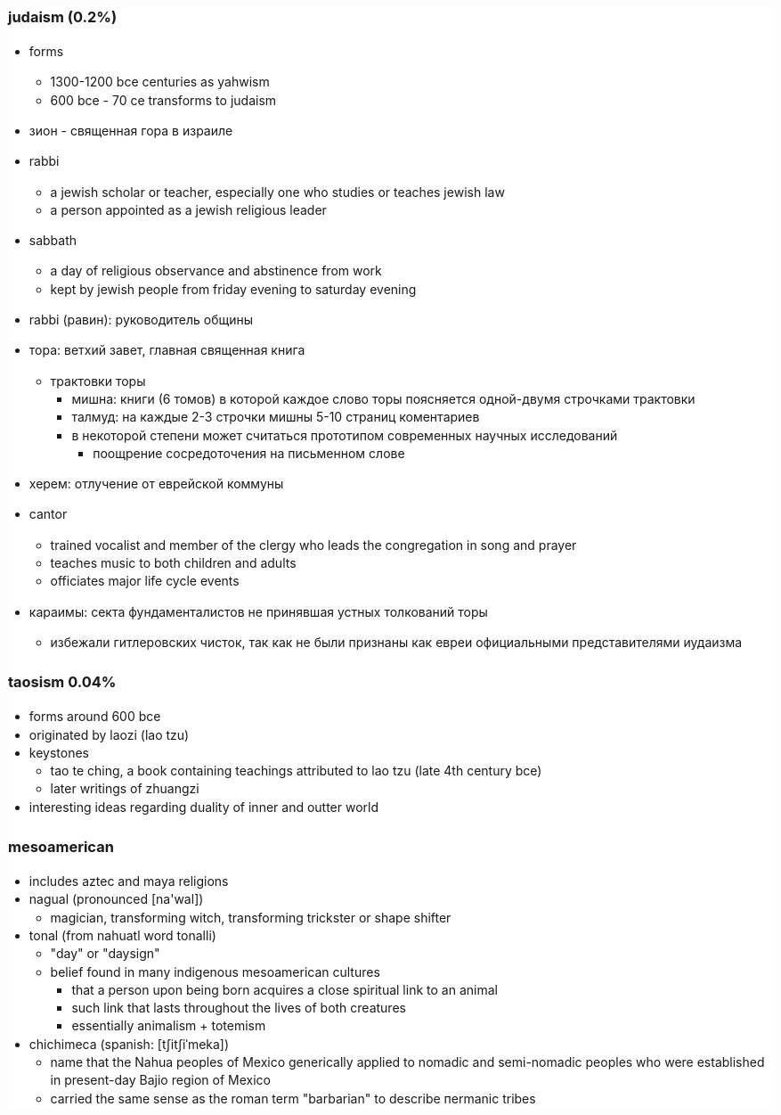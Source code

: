 
### judaism (0.2%)

- forms
  - 1300-1200 bce centuries as yahwism
  - 600 bce - 70 ce transforms to judaism

- зион - священная гора в израиле

- rabbi
  - a jewish scholar or teacher, especially one who studies or teaches jewish law
  - a person appointed as a jewish religious leader

- sabbath
  - a day of religious observance and abstinence from work
  - kept by jewish people from friday evening to saturday evening

- rabbi (равин): руководитель общины

- тора: ветхий завет, главная священная книга
  - трактовки торы
    - мишна: книги (6 томов) в которой каждое слово торы поясняется одной-двумя строчками трактовки
    - талмуд: на каждые 2-3 строчки мишны 5-10 страниц коментариев
    - в некоторой степени может считаться прототипом современных научных исследований
      - поощрение сосредоточения на письменном слове

- херем: отлучение от еврейской коммуны

- cantor
  - trained vocalist and member of the clergy who leads the congregation in song and prayer
  - teaches music to both children and adults
  - officiates major life cycle events

- караимы: секта фундаменталистов не принявшая устных толкований торы
  - избежали гитлеровских чисток, так как не были признаны как евреи официальными представителями иудаизма


### taosism 0.04%

- forms around 600 bce
- originated by laozi (lao tzu)
- keystones
  - tao te ching, a book containing teachings attributed to lao tzu (late 4th century bce)
  - later writings of zhuangzi
- interesting ideas regarding duality of inner and outter world


### mesoamerican

- includes aztec and maya religions
- nagual (pronounced [na'wal])
  - magician, transforming witch, transforming trickster or shape shifter
- tonal (from nahuatl word tonalli)
  - "day" or "daysign"
  - belief found in many indigenous mesoamerican cultures
    - that a person upon being born acquires a close spiritual link to an animal
    - such link that lasts throughout the lives of both creatures
    - essentially animalism + totemism
- сhichimeca (spanish: [tʃitʃiˈmeka]) 
  - name that the Nahua peoples of Mexico generically applied to nomadic and 
    semi-nomadic peoples who were established in present-day Bajio region of Mexico
  - carried the same sense as the roman term "barbarian" to describe пermanic tribes


[1]: https://en.wikipedia.org/wiki/Charvaka
[2]: https://en.wikipedia.org/wiki/Rastafari
[3]: https://opentextbc.ca/introductiontosociology/chapter/chapter-15-religion
[4]: https://youtu.be/yImlXr5Tr8g?t=5435
[5]: https://incopolis.livejournal.com/10666.html
[6]: https://www.youtube.com/watch?v=hC-fCZ9azxY